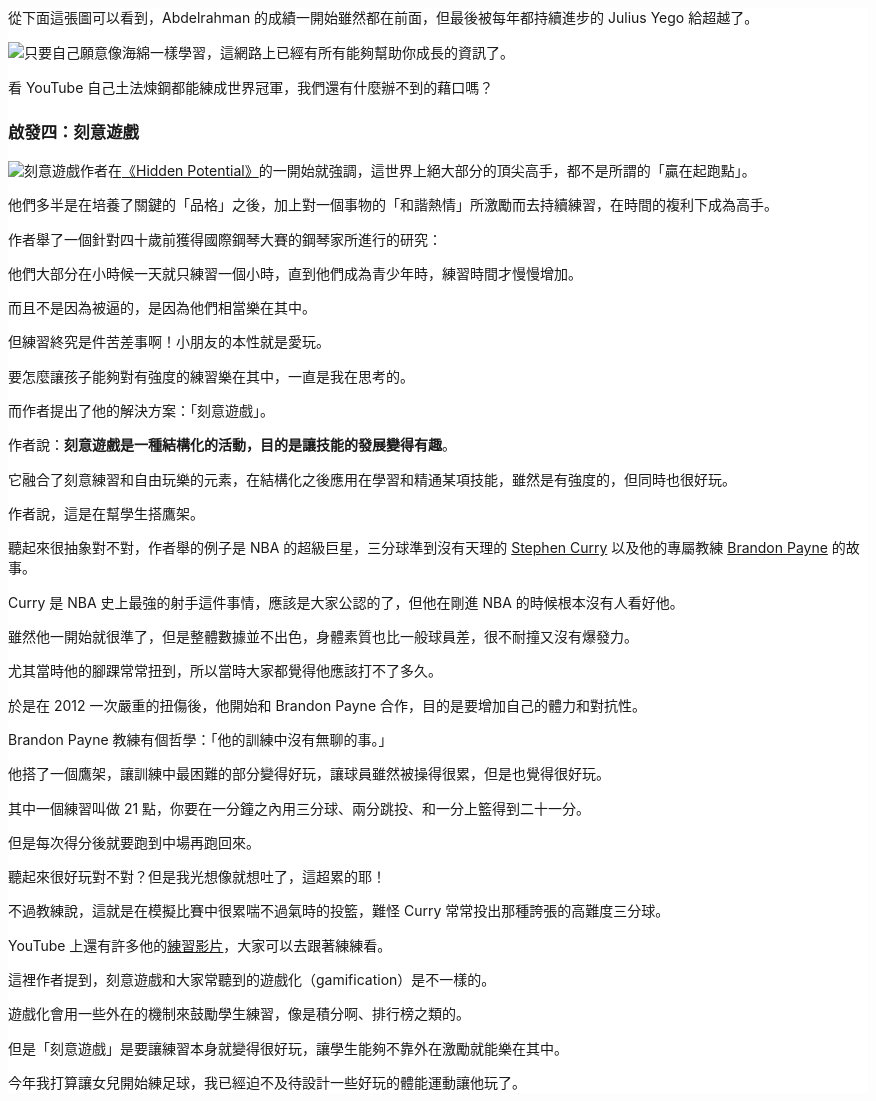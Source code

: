 從下面這張圖可以看到，Abdelrahman 的成績一開始雖然都在前面，但最後被每年都持續進步的 Julius Yego 給超越了。

![](https://shosho.tw/wp-content/uploads/Julius-Yego-Personal-Best-Javelin-Throw.png)只要自己願意像海綿一樣學習，這網路上已經有所有能夠幫助你成長的資訊了。

看 YouTube 自己土法煉鋼都能練成世界冠軍，我們還有什麼辦不到的藉口嗎？

### 啟發四：刻意遊戲

![刻意遊戲](https://shosho.tw/wp-content/uploads/04-%E5%88%BB%E6%84%8F%E9%81%8A%E6%88%B2.jpg)作者在[《Hidden Potential》](https://www.books.com.tw/products/F01a072828)的一開始就強調，這世界上絕大部分的頂尖高手，都不是所謂的「贏在起跑點」。

他們多半是在培養了關鍵的「品格」之後，加上對一個事物的「和諧熱情」所激勵而去持續練習，在時間的複利下成為高手。

作者舉了一個針對四十歲前獲得國際鋼琴大賽的鋼琴家所進行的研究：

他們大部分在小時候一天就只練習一個小時，直到他們成為青少年時，練習時間才慢慢增加。

而且不是因為被逼的，是因為他們相當樂在其中。

但練習終究是件苦差事啊！小朋友的本性就是愛玩。

要怎麼讓孩子能夠對有強度的練習樂在其中，一直是我在思考的。

而作者提出了他的解決方案：「刻意遊戲」。

作者說：**刻意遊戲是一種結構化的活動，目的是讓技能的發展變得有趣**。

它融合了刻意練習和自由玩樂的元素，在結構化之後應用在學習和精通某項技能，雖然是有強度的，但同時也很好玩。

作者說，這是在幫學生搭鷹架。

聽起來很抽象對不對，作者舉的例子是 NBA 的超級巨星，三分球準到沒有天理的 [Stephen Curry](https://zh.wikipedia.org/zh-tw/%E6%96%AF%E8%92%82%E8%8A%AC%C2%B7%E5%BA%93%E9%87%8C) 以及他的專屬教練 [Brandon Payne](https://www.acceleratebasketball.com/our-team) 的故事。

Curry 是 NBA 史上最強的射手這件事情，應該是大家公認的了，但他在剛進 NBA 的時候根本沒有人看好他。

雖然他一開始就很準了，但是整體數據並不出色，身體素質也比一般球員差，很不耐撞又沒有爆發力。

尤其當時他的腳踝常常扭到，所以當時大家都覺得他應該打不了多久。

於是在 2012 一次嚴重的扭傷後，他開始和 Brandon Payne 合作，目的是要增加自己的體力和對抗性。

Brandon Payne 教練有個哲學：「他的訓練中沒有無聊的事。」

他搭了一個鷹架，讓訓練中最困難的部分變得好玩，讓球員雖然被操得很累，但是也覺得很好玩。

其中一個練習叫做 21 點，你要在一分鐘之內用三分球、兩分跳投、和一分上籃得到二十一分。

但是每次得分後就要跑到中場再跑回來。

聽起來很好玩對不對？但是我光想像就想吐了，這超累的耶！

不過教練說，這就是在模擬比賽中很累喘不過氣時的投籃，難怪 Curry 常常投出那種誇張的高難度三分球。

YouTube 上還有許多他的[練習影片](https://youtu.be/M0FwbaLVHpg?si=PdrUG4PxHTu0woW8)，大家可以去跟著練練看。

這裡作者提到，刻意遊戲和大家常聽到的遊戲化（gamification）是不一樣的。

遊戲化會用一些外在的機制來鼓勵學生練習，像是積分啊、排行榜之類的。

但是「刻意遊戲」是要讓練習本身就變得很好玩，讓學生能夠不靠外在激勵就能樂在其中。

今年我打算讓女兒開始練足球，我已經迫不及待設計一些好玩的體能運動讓他玩了。
